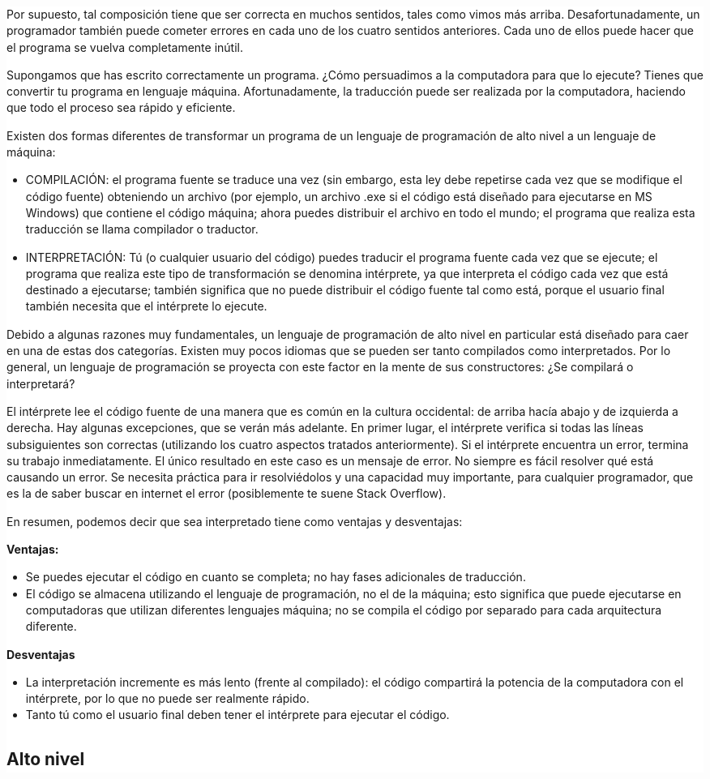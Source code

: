 Por supuesto, tal composición tiene que ser correcta en muchos sentidos, tales como vimos más arriba.
Desafortunadamente, un programador también puede cometer errores en cada uno de los cuatro sentidos anteriores. Cada uno de ellos puede hacer que el programa se vuelva completamente inútil.

Supongamos que has escrito correctamente un programa. ¿Cómo persuadimos a la computadora para que lo ejecute? Tienes que convertir tu programa en lenguaje máquina. Afortunadamente, la traducción puede ser realizada por la computadora, haciendo que todo el proceso sea rápido y eficiente.

Existen dos formas diferentes de transformar un programa de un lenguaje de programación de alto nivel a un lenguaje de máquina:

- COMPILACIÓN: el programa fuente se traduce una vez (sin embargo, esta ley debe repetirse cada vez que se modifique el código fuente) obteniendo un archivo (por ejemplo, un archivo .exe si el código está diseñado para ejecutarse en MS Windows) que contiene el código máquina; ahora puedes distribuir el archivo en todo el mundo; el programa que realiza esta traducción se llama compilador o traductor.

- INTERPRETACIÓN: Tú (o cualquier usuario del código) puedes traducir el programa fuente cada vez que se ejecute; el programa que realiza este tipo de transformación se denomina intérprete, ya que interpreta el código cada vez que está destinado a ejecutarse; también significa que no puede distribuir el código fuente tal como está, porque el usuario final también necesita que el intérprete lo ejecute.

Debido a algunas razones muy fundamentales, un lenguaje de programación de alto nivel en particular está diseñado para caer en una de estas dos categorías. Existen muy pocos idiomas que se pueden ser tanto compilados como interpretados. Por lo general, un lenguaje de programación se proyecta con este factor en la mente de sus constructores: ¿Se compilará o interpretará?

El intérprete lee el código fuente de una manera que es común en la cultura occidental: de arriba hacía abajo y de izquierda a derecha. Hay algunas excepciones, que se verán más adelante.
En primer lugar, el intérprete verifica si todas las líneas subsiguientes son correctas (utilizando los cuatro aspectos tratados anteriormente).
Si el intérprete encuentra un error, termina su trabajo inmediatamente. El único resultado en este caso es un mensaje de error.
No siempre es fácil resolver qué está causando un error. Se necesita práctica para ir resolviédolos y una capacidad muy importante, para cualquier programador, que es la de saber buscar en internet el error (posiblemente te suene Stack Overflow).


En resumen, podemos decir que sea interpretado tiene como ventajas y desventajas:

**Ventajas:**
- Se puedes ejecutar el código en cuanto se completa; no hay fases adicionales de traducción.
- El código se almacena utilizando el lenguaje de programación, no el de la máquina; esto significa que puede ejecutarse en computadoras que utilizan diferentes lenguajes máquina; no se compila el código por separado para cada arquitectura diferente.

**Desventajas**
- La interpretación incremente es más lento (frente al compilado): el código compartirá la potencia de la computadora con el intérprete, por lo que no puede ser realmente rápido.
- Tanto tú como el usuario final deben tener el intérprete para ejecutar el código.


## Alto nivel
